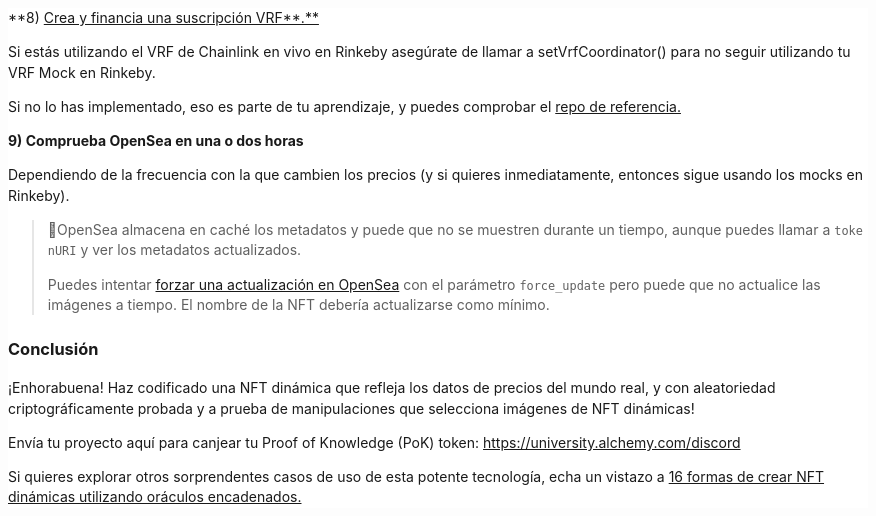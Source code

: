 **8) [Crea y financia una suscripción VRF**.**](https://docs.chain.link/docs/get-a-random-number/#create-and-fund-a-subscription)

Si estás utilizando el VRF de Chainlink en vivo en Rinkeby asegúrate de llamar a setVrfCoordinator() para no seguir utilizando tu VRF Mock en Rinkeby.

Si no lo has implementado, eso es parte de tu aprendizaje, y puedes comprobar el [repo de referencia.](https://github.com/zeuslawyer/chainlink-dynamic-nft-alchemy/tree/randomness/contracts)

**9) Comprueba OpenSea en una o dos horas**

Dependiendo de la frecuencia con la que cambien los precios (y si quieres inmediatamente, entonces sigue usando los mocks en Rinkeby).

>📘OpenSea almacena en caché los metadatos y puede que no se muestren durante un tiempo, aunque puedes llamar a ``tokenURI`` y ver los metadatos actualizados.
>
>Puedes intentar [forzar una actualización en OpenSea](https://docs.opensea.io/docs/3-viewing-your-items-on-opensea) con el parámetro ``force_update`` pero puede que no actualice las imágenes a tiempo. El nombre de la NFT debería actualizarse como mínimo.

### Conclusión
¡Enhorabuena! Haz codificado una NFT dinámica que refleja los datos de precios del mundo real, y con aleatoriedad criptográficamente probada y a prueba de manipulaciones que selecciona imágenes de NFT dinámicas!

Envía tu proyecto aquí para canjear tu Proof of Knowledge (PoK) token: https://university.alchemy.com/discord

Si quieres explorar otros sorprendentes casos de uso de esta potente tecnología, echa un vistazo a [16 formas de crear NFT dinámicas utilizando oráculos encadenados.](https://blog.chain.link/create-dynamic-nfts-using-chainlink-oracles/)
